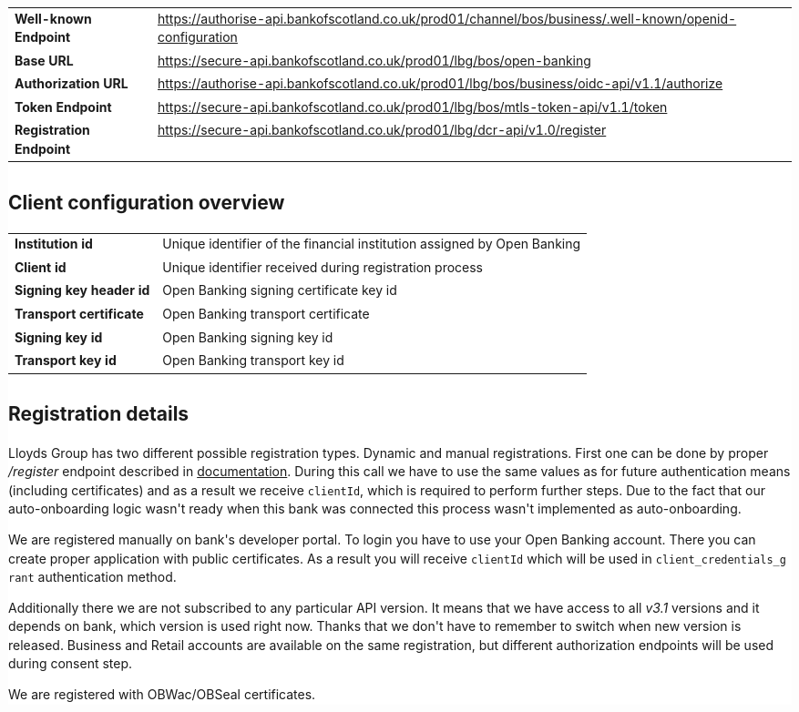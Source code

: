 |                           |                                                                                                         |
|---------------------------|---------------------------------------------------------------------------------------------------------|
| **Well-known Endpoint**   | https://authorise-api.bankofscotland.co.uk/prod01/channel/bos/business/.well-known/openid-configuration |
| **Base URL**              | https://secure-api.bankofscotland.co.uk/prod01/lbg/bos/open-banking                                     |
| **Authorization URL**     | https://authorise-api.bankofscotland.co.uk/prod01/lbg/bos/business/oidc-api/v1.1/authorize              | 
| **Token Endpoint**        | https://secure-api.bankofscotland.co.uk/prod01/lbg/bos/mtls-token-api/v1.1/token                        |
| **Registration Endpoint** | https://secure-api.bankofscotland.co.uk/prod01/lbg/dcr-api/v1.0/register                                |  

## Client configuration overview

|                           |                                                                         |
|---------------------------|-------------------------------------------------------------------------|
| **Institution id**        | Unique identifier of the financial institution assigned by Open Banking |
| **Client id**             | Unique identifier received during registration process                  |
| **Signing key header id** | Open Banking signing certificate key id                                 |
| **Transport certificate** | Open Banking transport certificate                                      |
| **Signing key id**        | Open Banking signing key id                                             |
| **Transport key id**      | Open Banking transport key id                                           |

## Registration details

Lloyds Group has two different possible registration types. Dynamic and manual registrations. First one can be done by 
proper _/register_ endpoint described in [documentation][2]. During this call we have to 
use the same values as for future authentication means (including certificates) and as a result we receive `clientId`,
which is required to perform further steps. Due to the fact that our auto-onboarding logic wasn't 
ready when this bank was connected this process wasn't implemented as auto-onboarding.

We are registered manually on bank's developer portal. To login you have to use your Open Banking account. There you can 
create proper application with public certificates. As a result you will receive `clientId` which
will be used in `client_credentials_grant` authentication method. 

Additionally there we are not subscribed to any particular API version. It means that we have access to all _v3.1_ versions
and it depends on bank, which version is used right now. Thanks that we don't have to remember to switch when new version
is released.
Business and Retail accounts are available on the same registration, but different authorization endpoints
will be used during consent step.

We are registered with OBWac/OBSeal certificates.


[1]: <https://standards.openbanking.org.uk/>
[2]: <https://developer.lloydsbanking.com/dcr-api>